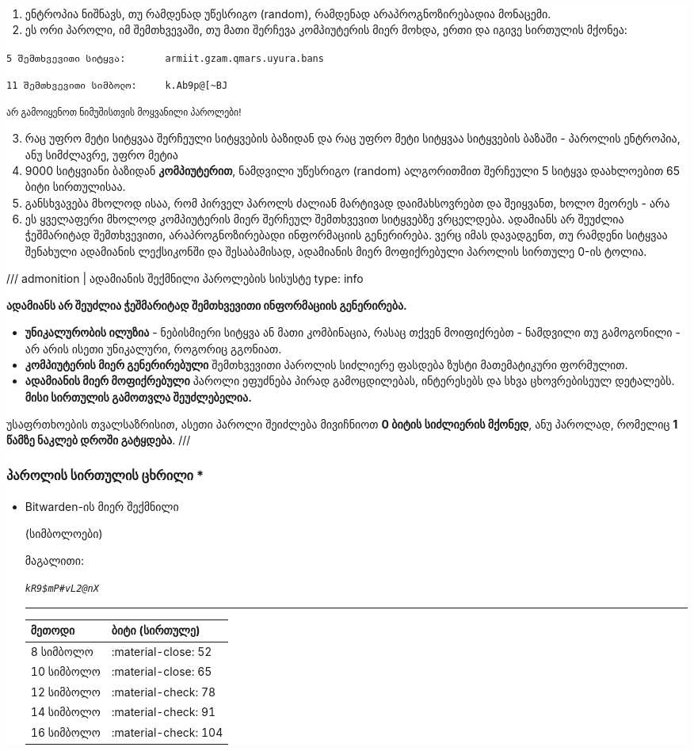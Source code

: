 1. ენტროპია ნიშნავს, თუ რამდენად უწესრიგო (random), რამდენად არაპროგნოზირებადია მონაცემი.
2. ეს ორი პაროლი, იმ შემთხვევაში, თუ მათი შერჩევა კომპიუტერის მიერ მოხდა, ერთი და იგივე სირთულის მქონეა:

```
5 შემთხვევითი სიტყვა:       armiit.gzam.qmars.uyura.bans
```

```
11 შემთხვევითი სიმბოლო:     k.Ab9p@[~BJ
```
<small>არ გამოიყენოთ ნიმუშისთვის მოყვანილი პაროლები!</small>

3. რაც უფრო მეტი სიტყვაა შერჩეული სიტყვების ბაზიდან და რაც უფრო მეტი სიტყვაა სიტყვების ბაზაში - პაროლის ენტროპია, ანუ სიმძლავრე, უფრო მეტია
4. 9000 სიტყვიანი ბაზიდან **კომპიუტერით**, ნამდვილი უწესრიგო (random) ალგორითმით შერჩეული 5 სიტყვა დაახლოებით 65 ბიტი სირთულისაა.
5. განსხვავება მხოლოდ ისაა, რომ პირველ პაროლს ძალიან მარტივად დაიმახსოვრებთ და შეიყვანთ, ხოლო მეორეს - არა
6. ეს ყველაფერი მხოლოდ კომპიუტერის მიერ შერჩეულ შემთხვევით სიტყვებზე ვრცელდება. ადამიანს არ შეუძლია ჭეშმარიტად შემთხვევითი, არაპროგნოზირებადი ინფორმაციის გენერირება.
ვერც იმას დავადგენთ, თუ რამდენი სიტყვაა შენახული ადამიანის ლექსიკონში და შესაბამისად, ადამიანის მიერ მოფიქრებული პაროლის სირთულე 0-ის ტოლია.


/// admonition | ადამიანის შექმნილი პაროლების სისუსტე
    type: info

**ადამიანს არ შეუძლია ჭეშმარიტად შემთხვევითი ინფორმაციის გენერირება.**

- **უნიკალურობის ილუზია** - 
   ნებისმიერი სიტყვა ან მათი კომბინაცია, რასაც თქვენ მოიფიქრებთ - ნამდვილი თუ გამოგონილი - 
   არ არის ისეთი უნიკალური, როგორიც გგონიათ.
- **კომპიუტერის მიერ გენერირებული** შემთხვევითი პაროლის სიძლიერე ფასდება ზუსტი მათემატიკური ფორმულით.
- **ადამიანის მიერ მოფიქრებული** პაროლი ეფუძნება პირად გამოცდილებას, ინტერესებს და სხვა ცხოვრებისეულ დეტალებს.
    **მისი სირთულის გამოთვლა შეუძლებელია.**

უსაფრთხოების თვალსაზრისით, ასეთი პაროლი შეიძლება მივიჩნიოთ **0 ბიტის სიძლიერის მქონედ**, 
ანუ პაროლად, რომელიც **1 წამზე ნაკლებ დროში გატყდება**.
///

### პაროლის სირთულის ცხრილი *

<div class="grid cards" markdown>

- Bitwarden-ის მიერ შექმნილი
    
    (სიმბოლოები)

    მაგალითი:

    *`kR9$mP#vL2@nX`*

    ---
        
    | მეთოდი            | ბიტი (სირთულე)       |
    |-------------------|----------------------|
    | 8 სიმბოლო        | :material-close: 52  |
    | 10 სიმბოლო       | :material-close: 65  |
    | 12 სიმბოლო       | :material-check: 78  |
    | 14 სიმბოლო       | :material-check: 91  |
    | 16 სიმბოლო       | :material-check: 104 |
